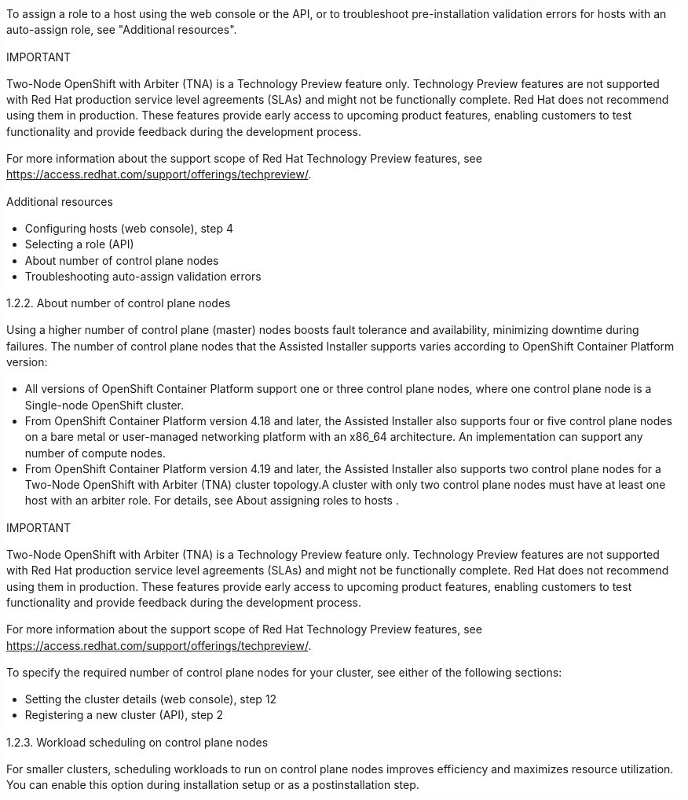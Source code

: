 To assign a role to a host using the web console or the API, or to troubleshoot pre-installation validation errors for hosts with an auto-assign role, see "Additional resources".

 IMPORTANT

Two-Node OpenShift with Arbiter (TNA) is a Technology Preview feature only. Technology Preview features are not supported with Red Hat production service level agreements (SLAs) and might not be functionally complete. Red Hat does not recommend using them in production. These features provide early access to upcoming product features, enabling customers to test functionality and provide feedback during the development process.

For more information about the support scope of Red Hat Technology Preview features, see https://access.redhat.com/support/offerings/techpreview/.

 Additional resources

- Configuring hosts (web console), step 4
- Selecting a role (API)
- About number of control plane nodes
- Troubleshooting auto-assign validation errors

 1.2.2. About number of control plane nodes

Using a higher number of control plane (master) nodes boosts fault tolerance and availability, minimizing downtime during failures. The number of control plane nodes that the Assisted Installer supports varies according to OpenShift Container Platform version:

- All versions of OpenShift Container Platform support one or three control plane nodes, where one control plane node is a Single-node OpenShift cluster.
- From OpenShift Container Platform version 4.18 and later, the Assisted Installer also supports four or five control plane nodes on a bare metal or user-managed networking platform with an x86\_64 architecture. An implementation can support any number of compute nodes.
- From OpenShift Container Platform version 4.19 and later, the Assisted Installer also supports two control plane nodes for a Two-Node OpenShift with Arbiter (TNA) cluster topology.A cluster with only two control plane nodes must have at least one host with an arbiter role. For details, see About assigning roles to hosts .



 IMPORTANT

Two-Node OpenShift with Arbiter (TNA) is a Technology Preview feature only. Technology Preview features are not supported with Red Hat production service level agreements (SLAs) and might not be functionally complete. Red Hat does not recommend using them in production. These features provide early access to upcoming product features, enabling customers to test functionality and provide feedback during the development process.

For more information about the support scope of Red Hat Technology Preview features, see https://access.redhat.com/support/offerings/techpreview/.

To specify the required number of control plane nodes for your cluster, see either of the following sections:

- Setting the cluster details (web console), step 12
- Registering a new cluster (API), step 2

 1.2.3. Workload scheduling on control plane nodes

For smaller clusters, scheduling workloads to run on control plane nodes improves efficiency and maximizes resource utilization. You can enable this option during installation setup or as a postinstallation step.
